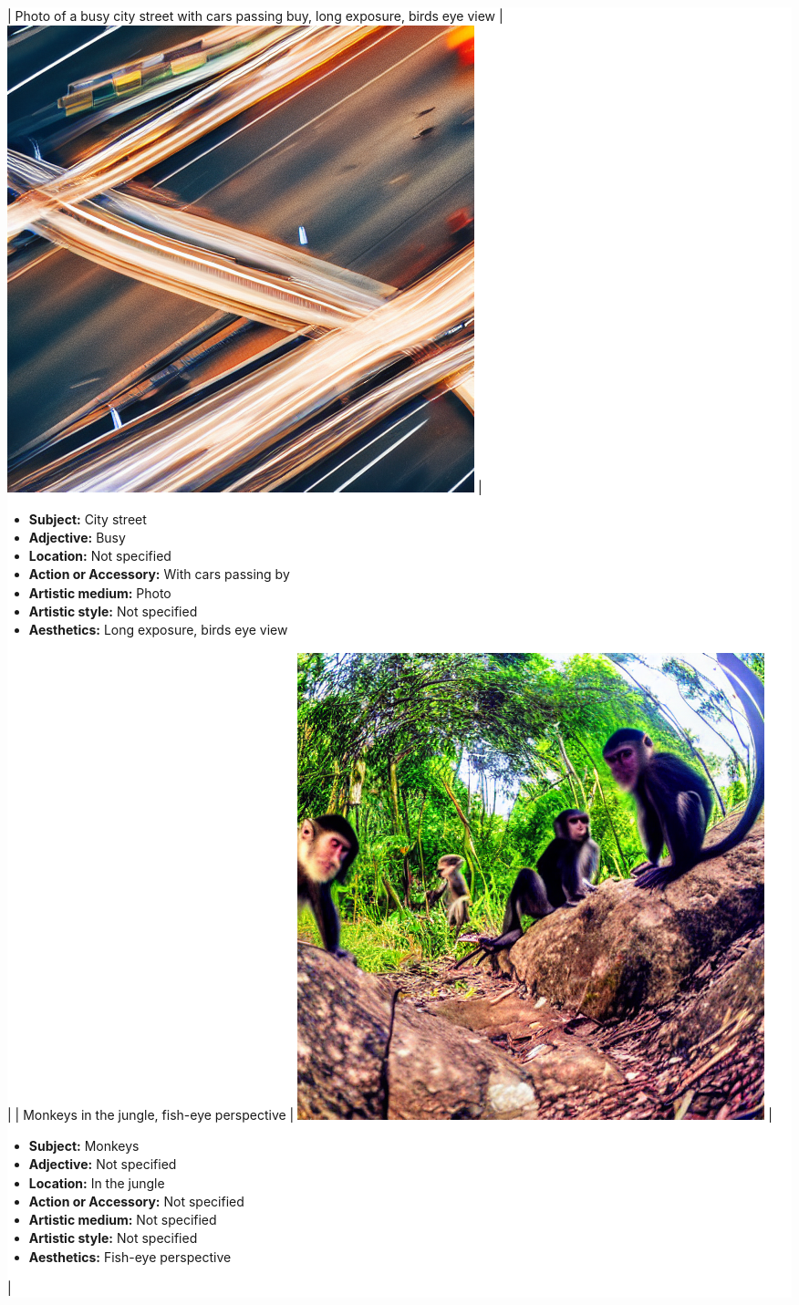 | Photo of a busy city street with cars passing buy, long exposure, birds eye view | ![cute-black-cat](./images/prompt-formula/aesthetics/city-birds-eye.png) | <ul><li><strong>Subject:</strong> City street </li><li><strong>Adjective:</strong> Busy </li><li><strong>Location:</strong> Not specified </li><li><strong>Action or Accessory:</strong> With cars passing by </li><li><strong>Artistic medium:</strong> Photo </li><li><strong>Artistic style:</strong> Not specified </li><li><strong>Aesthetics:</strong> Long exposure, birds eye view </li></ul> |
| Monkeys in the jungle, fish-eye perspective | ![Monkeys](./images/prompt-formula/aesthetics/monkeys.png) | <ul><li><strong>Subject:</strong> Monkeys </li><li><strong>Adjective:</strong> Not specified </li><li><strong>Location:</strong> In the jungle </li><li><strong>Action or Accessory:</strong> Not specified </li><li><strong>Artistic medium:</strong> Not specified </li><li><strong>Artistic style:</strong> Not specified </li><li><strong>Aesthetics:</strong> Fish-eye perspective </li></ul> |